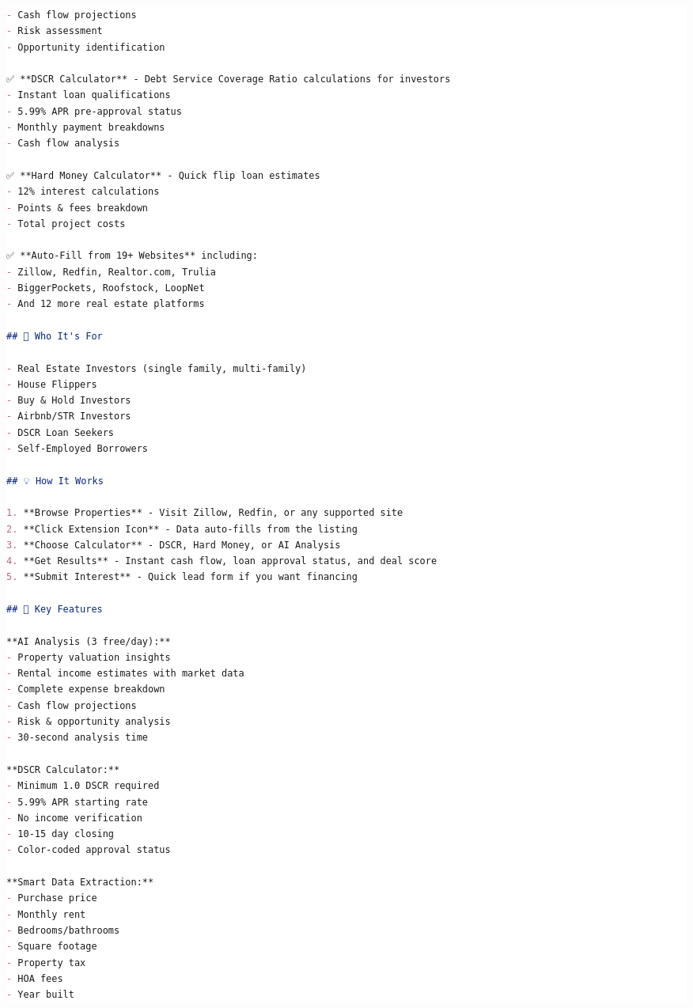```markdown
- Cash flow projections
- Risk assessment
- Opportunity identification

✅ **DSCR Calculator** - Debt Service Coverage Ratio calculations for investors
- Instant loan qualifications
- 5.99% APR pre-approval status
- Monthly payment breakdowns
- Cash flow analysis

✅ **Hard Money Calculator** - Quick flip loan estimates
- 12% interest calculations
- Points & fees breakdown
- Total project costs

✅ **Auto-Fill from 19+ Websites** including:
- Zillow, Redfin, Realtor.com, Trulia
- BiggerPockets, Roofstock, LoopNet
- And 12 more real estate platforms

## 👥 Who It's For

- Real Estate Investors (single family, multi-family)
- House Flippers
- Buy & Hold Investors
- Airbnb/STR Investors
- DSCR Loan Seekers
- Self-Employed Borrowers

## 💡 How It Works

1. **Browse Properties** - Visit Zillow, Redfin, or any supported site
2. **Click Extension Icon** - Data auto-fills from the listing
3. **Choose Calculator** - DSCR, Hard Money, or AI Analysis
4. **Get Results** - Instant cash flow, loan approval status, and deal score
5. **Submit Interest** - Quick lead form if you want financing

## 🎯 Key Features

**AI Analysis (3 free/day):**
- Property valuation insights
- Rental income estimates with market data
- Complete expense breakdown
- Cash flow projections
- Risk & opportunity analysis
- 30-second analysis time

**DSCR Calculator:**
- Minimum 1.0 DSCR required
- 5.99% APR starting rate
- No income verification
- 10-15 day closing
- Color-coded approval status

**Smart Data Extraction:**
- Purchase price
- Monthly rent
- Bedrooms/bathrooms
- Square footage
- Property tax
- HOA fees
- Year built

```